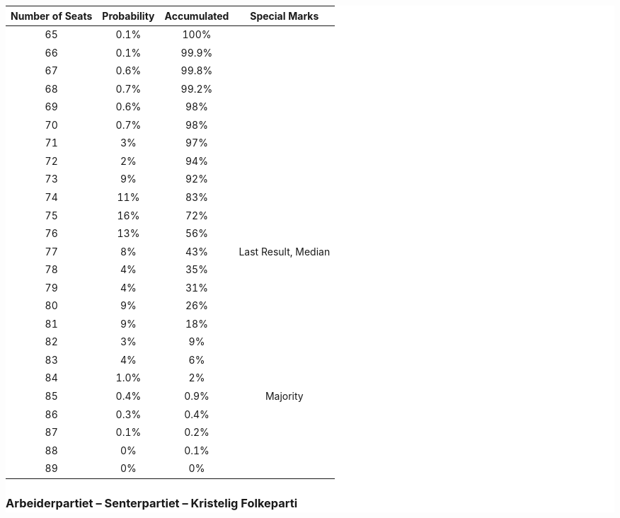 | Number of Seats | Probability | Accumulated | Special Marks |
|:---------------:|:-----------:|:-----------:|:-------------:|
| 65 | 0.1% | 100% |  |
| 66 | 0.1% | 99.9% |  |
| 67 | 0.6% | 99.8% |  |
| 68 | 0.7% | 99.2% |  |
| 69 | 0.6% | 98% |  |
| 70 | 0.7% | 98% |  |
| 71 | 3% | 97% |  |
| 72 | 2% | 94% |  |
| 73 | 9% | 92% |  |
| 74 | 11% | 83% |  |
| 75 | 16% | 72% |  |
| 76 | 13% | 56% |  |
| 77 | 8% | 43% | Last Result, Median |
| 78 | 4% | 35% |  |
| 79 | 4% | 31% |  |
| 80 | 9% | 26% |  |
| 81 | 9% | 18% |  |
| 82 | 3% | 9% |  |
| 83 | 4% | 6% |  |
| 84 | 1.0% | 2% |  |
| 85 | 0.4% | 0.9% | Majority |
| 86 | 0.3% | 0.4% |  |
| 87 | 0.1% | 0.2% |  |
| 88 | 0% | 0.1% |  |
| 89 | 0% | 0% |  |

### Arbeiderpartiet – Senterpartiet – Kristelig Folkeparti
